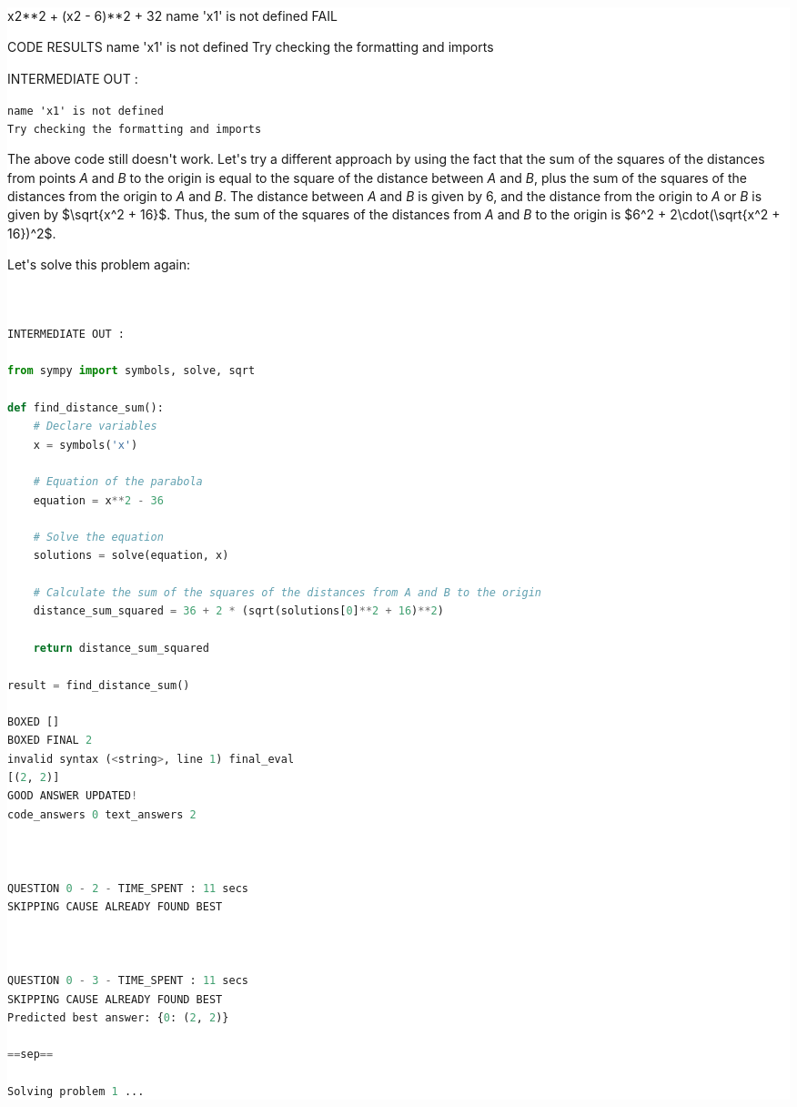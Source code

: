 x2**2 + (x2 - 6)**2 + 32
name 'x1' is not defined
FAIL

CODE RESULTS name 'x1' is not defined
Try checking the formatting and imports

INTERMEDIATE OUT :
```output
name 'x1' is not defined
Try checking the formatting and imports
```
The above code still doesn't work. Let's try a different approach by using the fact that the sum of the squares of the distances from points $A$ and $B$ to the origin is equal to the square of the distance between $A$ and $B$, plus the sum of the squares of the distances from the origin to $A$ and $B$. The distance between $A$ and $B$ is given by $6$, and the distance from the origin to $A$ or $B$ is given by $\sqrt{x^2 + 16}$. Thus, the sum of the squares of the distances from $A$ and $B$ to the origin is $6^2 + 2\cdot(\sqrt{x^2 + 16})^2$.

Let's solve this problem again:

```python


INTERMEDIATE OUT :

from sympy import symbols, solve, sqrt

def find_distance_sum():
    # Declare variables
    x = symbols('x')

    # Equation of the parabola
    equation = x**2 - 36

    # Solve the equation
    solutions = solve(equation, x)

    # Calculate the sum of the squares of the distances from A and B to the origin
    distance_sum_squared = 36 + 2 * (sqrt(solutions[0]**2 + 16)**2)

    return distance_sum_squared

result = find_distance_sum()

BOXED []
BOXED FINAL 2
invalid syntax (<string>, line 1) final_eval
[(2, 2)]
GOOD ANSWER UPDATED!
code_answers 0 text_answers 2



QUESTION 0 - 2 - TIME_SPENT : 11 secs
SKIPPING CAUSE ALREADY FOUND BEST



QUESTION 0 - 3 - TIME_SPENT : 11 secs
SKIPPING CAUSE ALREADY FOUND BEST
Predicted best answer: {0: (2, 2)}

==sep==

Solving problem 1 ...
```